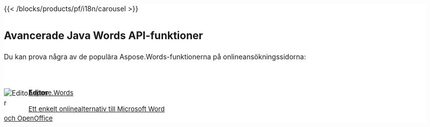 {{< /blocks/products/pf/i18n/carousel >}}




<div class="container-fluid features-section bg-gray singleproduct">
 <a class="anchor" id="features" name="features">
 </a>
 <div class="row">
  <div class="container">
   <h2 class="pr-ft">
    Avancerade Java Words API-funktioner
   </h2>
   
   <p>
   Du kan prova några av de populära Aspose.Words-funktionerna på onlineansökningssidorna:
   </p>
   <div style="height:40px"></div>

  <style>
  .app-styles .col-lg-4 .imgblock img {
  width: 50px;
  height: 50px;
  }
  .app-styles .col-lg-4 a .description,
  .app-styles .col-lg-4 a .aspose-words {
  font-size: 10pt;
  }
  .app-styles .col-lg-4 a .aspose-words {
  margin: 0 0 0 10px;
  }
  .app-styles .col-lg-4 a .app-name {
  margin: -20px 0 0 10px; !important
  }
  </style>

<div class="row app-styles">
   <div class="col-lg-4">
    <div class="imgblock">
     <a href="https://products.aspose.app/words/editor">
      <img src="https://www.aspose.cloud/templates/asposeapp/images/products/logo/aspose_editor-app.png" alt="Editor" align="left">
     </a>
    </div>
    <a href="https://products.aspose.app/words/editor">
     <p class="col-lg-10 aspose-words">
     Aspose.Words
     </p>
     <p class="col-lg-10 app-name">
     <strong>Editor</strong>
     </p>
     <p class="description">
      Ett enkelt onlinealternativ till Microsoft Word<br>
      och OpenOffice
     </p>
    </a>
   </div>
